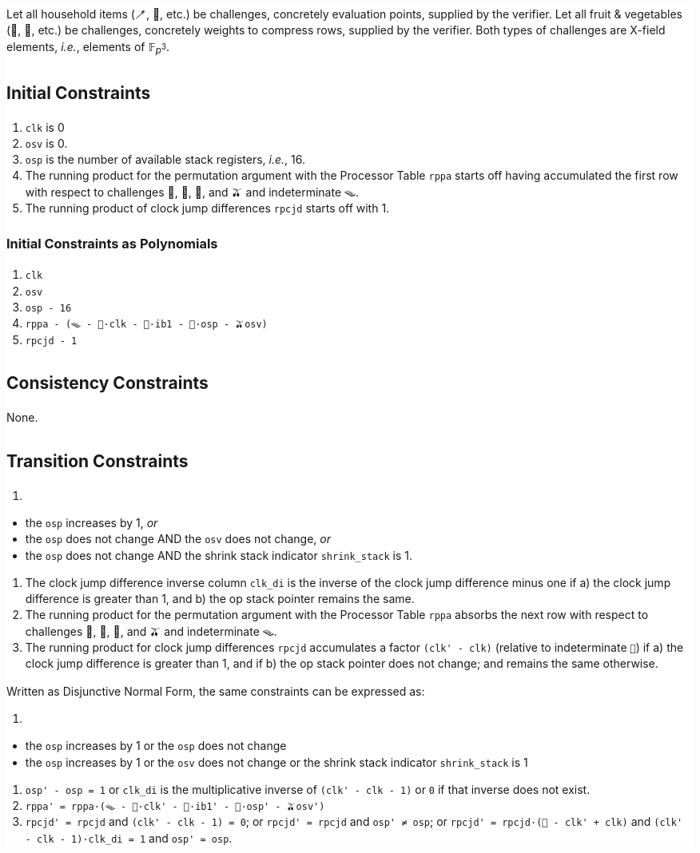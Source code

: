 Let all household items (🪥, 🛁, etc.) be challenges, concretely evaluation points, supplied by the verifier.
Let all fruit & vegetables (🥝, 🥥, etc.) be challenges, concretely weights to compress rows, supplied by the verifier.
Both types of challenges are X-field elements, _i.e._, elements of $\mathbb{F}_{p^3}$.

## Initial Constraints

1. `clk` is 0
1. `osv` is 0.
1. `osp` is the number of available stack registers, _i.e._, 16.
1. The running product for the permutation argument with the Processor Table `rppa` starts off having accumulated the first row with respect to challenges 🍋, 🍊, 🍉, and 🫒 and indeterminate 🪤.
1. The running product of clock jump differences `rpcjd` starts off with 1.

### Initial Constraints as Polynomials

1. `clk`
1. `osv`
1. `osp - 16`
1. `rppa - (🪤 - 🍋·clk - 🍊·ib1 - 🍉·osp - 🫒osv)`
1. `rpcjd - 1`

## Consistency Constraints

None.

## Transition Constraints

1.
  - the `osp` increases by 1, *or*
  - the `osp` does not change AND the `osv` does not change, *or*
  - the `osp` does not change AND the shrink stack indicator `shrink_stack` is 1.
1. The clock jump difference inverse column `clk_di` is the inverse of the clock jump difference minus one if a) the clock jump difference is greater than 1, and b) the op stack pointer remains the same.
1. The running product for the permutation argument with the Processor Table `rppa` absorbs the next row with respect to challenges 🍋, 🍊, 🍉, and 🫒 and indeterminate 🪤.
1. The running product for clock jump differences `rpcjd` accumulates a factor `(clk' - clk)` (relative to indeterminate `🚿`) if
  a) the clock jump difference is greater than 1, and if
  b) the op stack pointer does not change;
  and remains the same otherwise.

Written as Disjunctive Normal Form, the same constraints can be expressed as:

1.
  - the `osp` increases by 1 or the `osp` does not change
  - the `osp` increases by 1 or the `osv` does not change or the shrink stack indicator `shrink_stack` is 1
1. `osp' - osp = 1` or `clk_di` is the multiplicative inverse of `(clk' - clk - 1)` or `0` if that inverse does not exist.
1. `rppa' = rppa·(🪤 - 🍋·clk' - 🍊·ib1' - 🍉·osp' - 🫒osv')`
1. `rpcjd' = rpcjd` and `(clk' - clk - 1) = 0`;
  or `rpcjd' = rpcjd` and `osp' ≠ osp`;
  or `rpcjd' = rpcjd·(🚿 - clk' + clk)` and `(clk' - clk - 1)·clk_di = 1` and `osp' = osp`.
